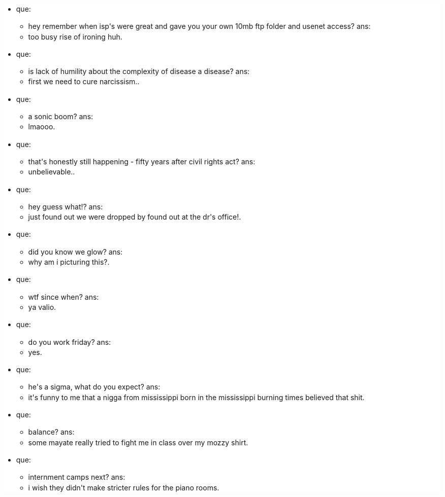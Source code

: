 - que:
  - hey remember when isp's were great and gave you your own 10mb ftp folder and usenet access?
  ans:
  - too busy rise of ironing huh.

- que:
  - is lack of humility about the complexity of disease a disease?
  ans:
  - first we need to cure narcissism..

- que:
  - a sonic boom?
  ans:
  - lmaooo.

- que:
  - that's honestly still happening - fifty years after civil rights act?
  ans:
  - unbelievable..

- que:
  - hey guess what!?
  ans:
  - just found out we were dropped by found out at the dr's office!.

- que:
  - did you know we glow?
  ans:
  - why am i picturing this?.

- que:
  - wtf since when?
  ans:
  - ya valio.

- que:
  - do you work friday?
  ans:
  - yes.

- que:
  - he's a sigma, what do you expect?
  ans:
  - it's funny to me that a nigga from mississippi born in the mississippi burning times believed that shit.

- que:
  - balance?
  ans:
  - some mayate really tried to fight me in class over my mozzy shirt.

- que:
  - internment camps next?
  ans:
  - i wish they didn't make stricter rules for the piano rooms.

